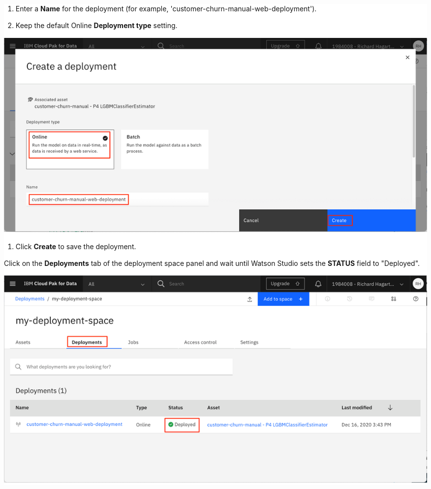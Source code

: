   1. Enter a **Name** for the deployment (for example, 'customer-churn-manual-web-deployment').

  1. Keep the default Online **Deployment type** setting.

  ![deploy-web-service](images/deploy-web-service.png)

1. Click **Create** to save the deployment.

Click on the **Deployments** tab of the deployment space panel and wait until Watson Studio sets the **STATUS** field to "Deployed".

![deploy-status](images/deploy-status.png)
